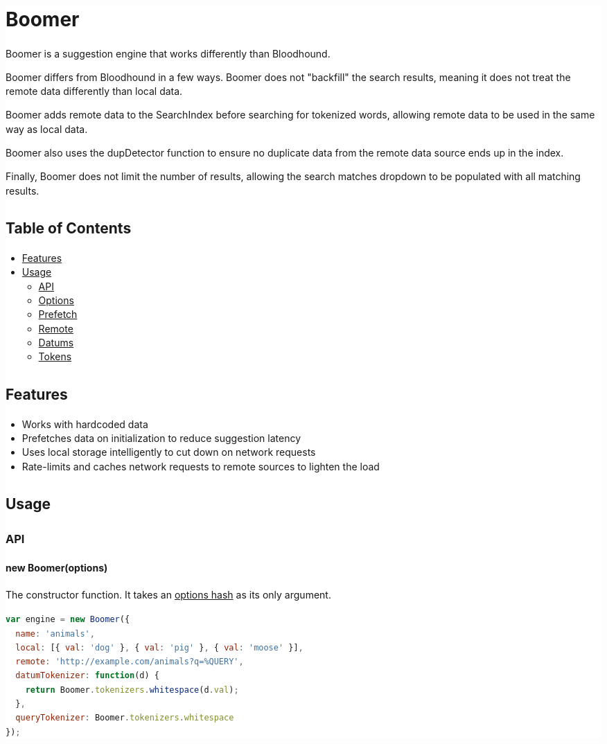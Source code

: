 Boomer
==========

Boomer is a suggestion engine that works differently than Bloodhound.

Boomer differs from Bloodhound in a few ways. Boomer does not "backfill"
the search results, meaning it does not treat the remote data differently
than local data.

Boomer adds remote data to the SearchIndex before searching for tokenized
words, allowing remote data to be used in the same way as local data.

Boomer also uses the dupDetector function to ensure no duplicate data
from the remote data source ends up in the index.

Finally, Boomer does not limit the number of results, allowing the
search matches dropdown to be populated with all matching results.

Table of Contents
-----------------

* [Features](#features)
* [Usage](#usage)
  * [API](#api)
  * [Options](#options)
  * [Prefetch](#prefetch)
  * [Remote](#remote)
  * [Datums](#datums)
  * [Tokens](#tokens)

Features
--------

* Works with hardcoded data
* Prefetches data on initialization to reduce suggestion latency
* Uses local storage intelligently to cut down on network requests
* Rate-limits and caches network requests to remote sources to lighten the load

Usage
-----

### API

#### new Boomer(options)

The constructor function. It takes an [options hash](#options) as its only 
argument.

```javascript
var engine = new Boomer({
  name: 'animals',
  local: [{ val: 'dog' }, { val: 'pig' }, { val: 'moose' }],
  remote: 'http://example.com/animals?q=%QUERY',
  datumTokenizer: function(d) {
    return Boomer.tokenizers.whitespace(d.val);
  },
  queryTokenizer: Boomer.tokenizers.whitespace
});
```


[jQuery promise]: http://api.jquery.com/Types/#Promise
[compare function]: https://developer.mozilla.org/en-US/docs/Web/JavaScript/Reference/Global_Objects/Array/sort
[local storage limits]: http://stackoverflow.com/a/2989317
[ajax settings object]: http://api.jquery.com/jQuery.ajax/#jQuery-ajax-settings